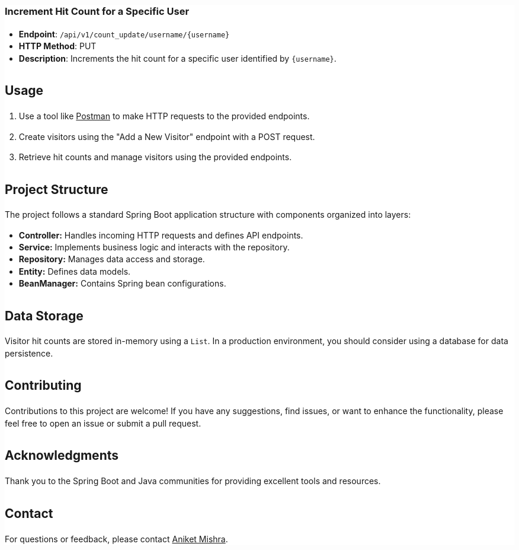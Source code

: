 
### Increment Hit Count for a Specific User
- **Endpoint**: `/api/v1/count_update/username/{username}`
- **HTTP Method**: PUT
- **Description**: Increments the hit count for a specific user identified by `{username}`.

 

## Usage

 

1. Use a tool like [Postman](https://www.postman.com/) to make HTTP requests to the provided endpoints.

 

2. Create visitors using the "Add a New Visitor" endpoint with a POST request.

 

3. Retrieve hit counts and manage visitors using the provided endpoints.

 

## Project Structure

 

The project follows a standard Spring Boot application structure with components organized into layers:

 

- **Controller:** Handles incoming HTTP requests and defines API endpoints.
- **Service:** Implements business logic and interacts with the repository.
- **Repository:** Manages data access and storage.
- **Entity:** Defines data models.
- **BeanManager:** Contains Spring bean configurations.

 

## Data Storage

 

Visitor hit counts are stored in-memory using a `List`. In a production environment, you should consider using a database for data persistence.

 

## Contributing

 

Contributions to this project are welcome! If you have any suggestions, find issues, or want to enhance the functionality, please feel free to open an issue or submit a pull request.

 

 


## Acknowledgments
Thank you to the Spring Boot and Java communities for providing excellent tools and resources.

 


## Contact
For questions or feedback, please contact [Aniket Mishra](aniketmishra2728@gmail.com).
